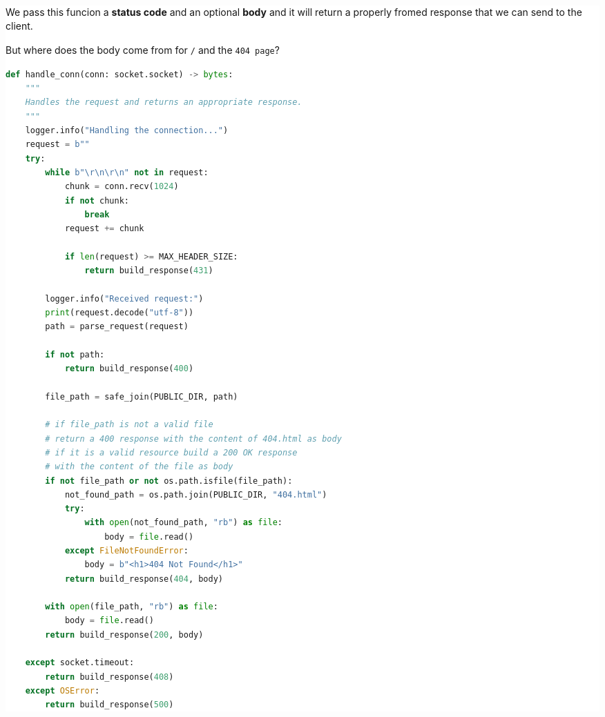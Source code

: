 We pass this funcion a **status code** and an optional **body** and it will return a properly
fromed response that we can send to the client.

But where does the body come from for `/` and the `404 page`?

```python title="simple_server.py" {}
def handle_conn(conn: socket.socket) -> bytes:
    """
    Handles the request and returns an appropriate response.
    """
    logger.info("Handling the connection...")
    request = b""
    try:
        while b"\r\n\r\n" not in request:
            chunk = conn.recv(1024)
            if not chunk:
                break
            request += chunk

            if len(request) >= MAX_HEADER_SIZE:
                return build_response(431)

        logger.info("Received request:")
        print(request.decode("utf-8"))
        path = parse_request(request)

        if not path:
            return build_response(400)

        file_path = safe_join(PUBLIC_DIR, path)

        # if file_path is not a valid file
        # return a 400 response with the content of 404.html as body
        # if it is a valid resource build a 200 OK response
        # with the content of the file as body
        if not file_path or not os.path.isfile(file_path):
            not_found_path = os.path.join(PUBLIC_DIR, "404.html")
            try:
                with open(not_found_path, "rb") as file:
                    body = file.read()
            except FileNotFoundError:
                body = b"<h1>404 Not Found</h1>"
            return build_response(404, body)

        with open(file_path, "rb") as file:
            body = file.read()
        return build_response(200, body)

    except socket.timeout:
        return build_response(408)
    except OSError:
        return build_response(500)

```
